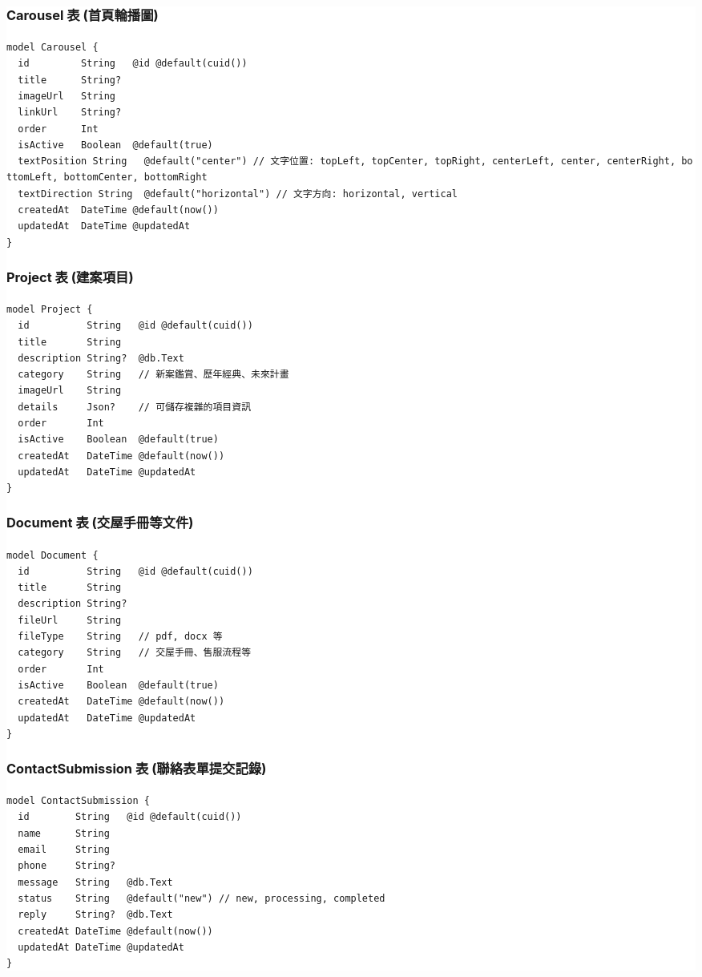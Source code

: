 ### Carousel 表 (首頁輪播圖)
```prisma
model Carousel {
  id         String   @id @default(cuid())
  title      String?
  imageUrl   String
  linkUrl    String?
  order      Int
  isActive   Boolean  @default(true)
  textPosition String   @default("center") // 文字位置: topLeft, topCenter, topRight, centerLeft, center, centerRight, bottomLeft, bottomCenter, bottomRight
  textDirection String  @default("horizontal") // 文字方向: horizontal, vertical
  createdAt  DateTime @default(now())
  updatedAt  DateTime @updatedAt
}
```

### Project 表 (建案項目)
```prisma
model Project {
  id          String   @id @default(cuid())
  title       String
  description String?  @db.Text
  category    String   // 新案鑑賞、歷年經典、未來計畫
  imageUrl    String
  details     Json?    // 可儲存複雜的項目資訊
  order       Int
  isActive    Boolean  @default(true)
  createdAt   DateTime @default(now())
  updatedAt   DateTime @updatedAt
}
```

### Document 表 (交屋手冊等文件)
```prisma
model Document {
  id          String   @id @default(cuid())
  title       String
  description String?
  fileUrl     String
  fileType    String   // pdf, docx 等
  category    String   // 交屋手冊、售服流程等
  order       Int
  isActive    Boolean  @default(true)
  createdAt   DateTime @default(now())
  updatedAt   DateTime @updatedAt
}
```

### ContactSubmission 表 (聯絡表單提交記錄)
```prisma
model ContactSubmission {
  id        String   @id @default(cuid())
  name      String
  email     String
  phone     String?
  message   String   @db.Text
  status    String   @default("new") // new, processing, completed
  reply     String?  @db.Text
  createdAt DateTime @default(now())
  updatedAt DateTime @updatedAt
}
```
